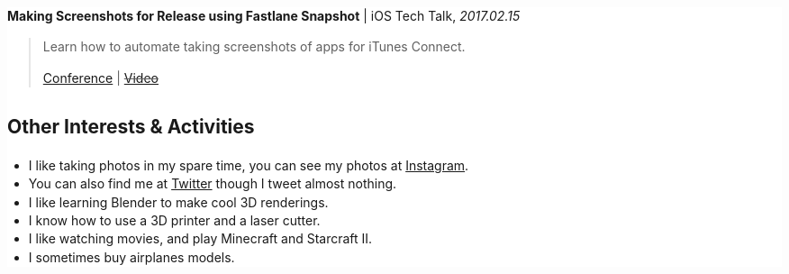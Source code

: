 

__Making Screenshots for Release using Fastlane Snapshot__ | iOS Tech Talk, _2017.02.15_

> Learn how to automate taking screenshots of apps for iTunes Connect.
>
>  [Conference](http://onoffmix.com/event/89695) | ~~[Video](https://news.realm.io/kr/news/automate-ios-screenshots-with-fastlane-snapshot/)~~




## Other Interests & Activities

* I like taking photos in my spare time, you can see my photos at [Instagram]( https://www.instagram.com/gbmksquare).
* You can also find me at [Twitter](https://twitter.com/gbmKSquare) though I tweet almost nothing.
* I like learning Blender to make cool 3D renderings.
* I know how to use a 3D printer and a laser cutter.
* I like watching movies, and play Minecraft and Starcraft II.
* I sometimes buy airplanes models.



